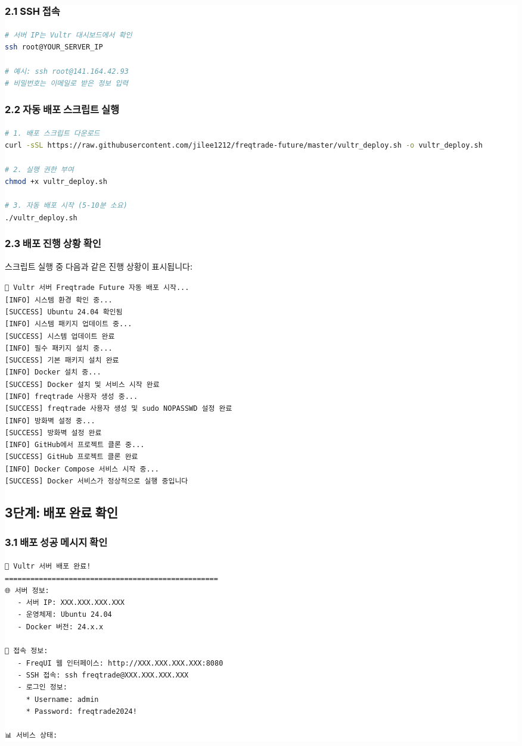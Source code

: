 ### 2.1 SSH 접속
```bash
# 서버 IP는 Vultr 대시보드에서 확인
ssh root@YOUR_SERVER_IP

# 예시: ssh root@141.164.42.93
# 비밀번호는 이메일로 받은 정보 입력
```

### 2.2 자동 배포 스크립트 실행
```bash
# 1. 배포 스크립트 다운로드
curl -sSL https://raw.githubusercontent.com/jilee1212/freqtrade-future/master/vultr_deploy.sh -o vultr_deploy.sh

# 2. 실행 권한 부여
chmod +x vultr_deploy.sh

# 3. 자동 배포 시작 (5-10분 소요)
./vultr_deploy.sh
```

### 2.3 배포 진행 상황 확인
스크립트 실행 중 다음과 같은 진행 상황이 표시됩니다:
```
🚀 Vultr 서버 Freqtrade Future 자동 배포 시작...
[INFO] 시스템 환경 확인 중...
[SUCCESS] Ubuntu 24.04 확인됨
[INFO] 시스템 패키지 업데이트 중...
[SUCCESS] 시스템 업데이트 완료
[INFO] 필수 패키지 설치 중...
[SUCCESS] 기본 패키지 설치 완료
[INFO] Docker 설치 중...
[SUCCESS] Docker 설치 및 서비스 시작 완료
[INFO] freqtrade 사용자 생성 중...
[SUCCESS] freqtrade 사용자 생성 및 sudo NOPASSWD 설정 완료
[INFO] 방화벽 설정 중...
[SUCCESS] 방화벽 설정 완료
[INFO] GitHub에서 프로젝트 클론 중...
[SUCCESS] GitHub 프로젝트 클론 완료
[INFO] Docker Compose 서비스 시작 중...
[SUCCESS] Docker 서비스가 정상적으로 실행 중입니다
```

## 3단계: 배포 완료 확인

### 3.1 배포 성공 메시지 확인
```
🎉 Vultr 서버 배포 완료!
==================================================
🌐 서버 정보:
   - 서버 IP: XXX.XXX.XXX.XXX
   - 운영체제: Ubuntu 24.04
   - Docker 버전: 24.x.x

🔗 접속 정보:
   - FreqUI 웹 인터페이스: http://XXX.XXX.XXX.XXX:8080
   - SSH 접속: ssh freqtrade@XXX.XXX.XXX.XXX
   - 로그인 정보:
     * Username: admin
     * Password: freqtrade2024!

📊 서비스 상태:
```